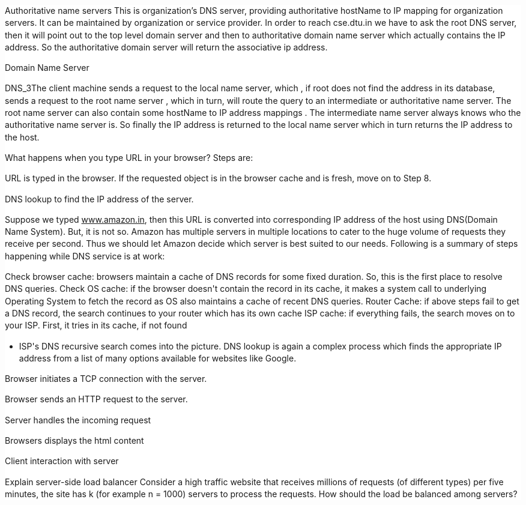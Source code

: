 Authoritative name servers This is organization’s DNS server, providing
authoritative hostName to IP mapping for organization servers. It can be
maintained by organization or service provider. In order to reach
cse.dtu.in we have to ask the root DNS server, then it will point out to
the top level domain server and then to authoritative domain name server
which actually contains the IP address. So the authoritative domain
server will return the associative ip address.

Domain Name Server

DNS\_3The client machine sends a request to the local name server, which
, if root does not find the address in its database, sends a request to
the root name server , which in turn, will route the query to an
intermediate or authoritative name server. The root name server can also
contain some hostName to IP address mappings . The intermediate name
server always knows who the authoritative name server is. So finally the
IP address is returned to the local name server which in turn returns
the IP address to the host.

What happens when you type URL in your browser? Steps are:

URL is typed in the browser. If the requested object is in the browser
cache and is fresh, move on to Step 8.

DNS lookup to find the IP address of the server.

Suppose we typed www.amazon.in, then this URL is converted into
corresponding IP address of the host using DNS(Domain Name System). But,
it is not so. Amazon has multiple servers in multiple locations to cater
to the huge volume of requests they receive per second. Thus we should
let Amazon decide which server is best suited to our needs. Following is
a summary of steps happening while DNS service is at work:

Check browser cache: browsers maintain a cache of DNS records for some
fixed duration. So, this is the first place to resolve DNS queries.
Check OS cache: if the browser doesn't contain the record in its cache,
it makes a system call to underlying Operating System to fetch the
record as OS also maintains a cache of recent DNS queries. Router Cache:
if above steps fail to get a DNS record, the search continues to your
router which has its own cache ISP cache: if everything fails, the
search moves on to your ISP. First, it tries in its cache, if not found
- ISP's DNS recursive search comes into the picture. DNS lookup is again
a complex process which finds the appropriate IP address from a list of
many options available for websites like Google.

Browser initiates a TCP connection with the server.

Browser sends an HTTP request to the server.

Server handles the incoming request

Browsers displays the html content

Client interaction with server

Explain server-side load balancer Consider a high traffic website that
receives millions of requests (of different types) per five minutes, the
site has k (for example n = 1000) servers to process the requests. How
should the load be balanced among servers?
